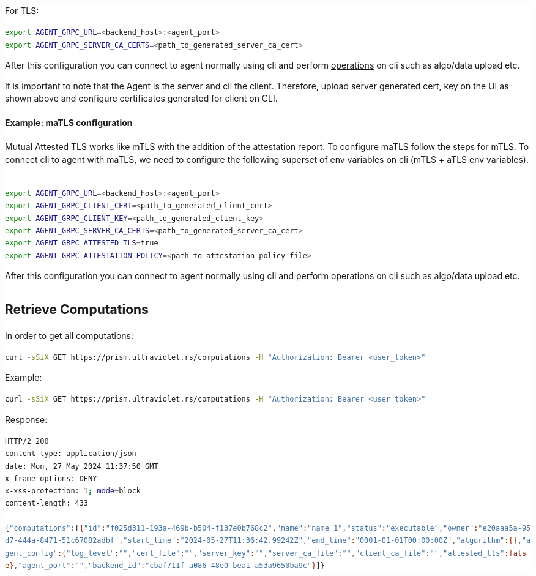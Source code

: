 For TLS:

```bash
export AGENT_GRPC_URL=<backend_host>:<agent_port>
export AGENT_GRPC_SERVER_CA_CERTS=<path_to_generated_server_ca_cert>
```

After this configuration you can connect to agent normally using cli and perform [operations](https://docs.cocos.ultraviolet.rs/cli/) on cli such as algo/data upload etc.

It is important to note that the Agent is the server and cli the client. Therefore, upload server generated cert, key on the UI as shown above and configure certificates generated for client on CLI.

#### Example: maTLS configuration

Mutual Attested TLS works like mTLS with the addition of the attestation report. To configure maTLS follow the steps for mTLS. To connect cli to agent with maTLS, we need to configure the following superset of env variables on cli (mTLS + aTLS env variables).

```bash

export AGENT_GRPC_URL=<backend_host>:<agent_port>
export AGENT_GRPC_CLIENT_CERT=<path_to_generated_client_cert>
export AGENT_GRPC_CLIENT_KEY=<path_to_generated_client_key>
export AGENT_GRPC_SERVER_CA_CERTS=<path_to_generated_server_ca_cert>
export AGENT_GRPC_ATTESTED_TLS=true
export AGENT_GRPC_ATTESTATION_POLICY=<path_to_attestation_policy_file>
```

After this configuration you can connect to agent normally using cli and perform operations on cli such as algo/data upload etc.

## Retrieve Computations

In order to get all computations:

```bash
curl -sSiX GET https://prism.ultraviolet.rs/computations -H "Authorization: Bearer <user_token>"
```

Example:

```bash
curl -sSiX GET https://prism.ultraviolet.rs/computations -H "Authorization: Bearer <user_token>"
```

Response:

```bash
HTTP/2 200
content-type: application/json
date: Mon, 27 May 2024 11:37:50 GMT
x-frame-options: DENY
x-xss-protection: 1; mode=block
content-length: 433

{"computations":[{"id":"f025d311-193a-469b-b504-f137e0b768c2","name":"name 1","status":"executable","owner":"e20aaa5a-95d7-444a-8471-51c67082adbf","start_time":"2024-05-27T11:36:42.99242Z","end_time":"0001-01-01T00:00:00Z","algorithm":{},"agent_config":{"log_level":"","cert_file":"","server_key":"","server_ca_file":"","client_ca_file":"","attested_tls":false},"agent_port":"","backend_id":"cbaf711f-a086-48e0-bea1-a53a9650ba9c"}]}
```
